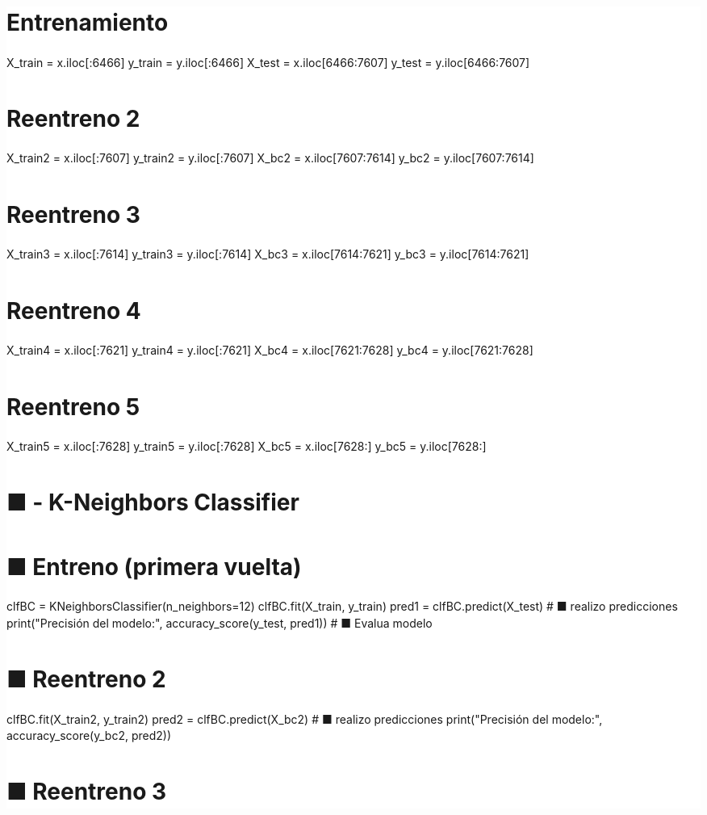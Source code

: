 # Entrenamiento
X_train = x.iloc[:6466]
y_train = y.iloc[:6466]
X_test = x.iloc[6466:7607]
y_test = y.iloc[6466:7607]

# Reentreno  2
X_train2 = x.iloc[:7607]
y_train2 = y.iloc[:7607]
X_bc2 = x.iloc[7607:7614]
y_bc2 = y.iloc[7607:7614]

# Reentreno  3
X_train3 = x.iloc[:7614]
y_train3 = y.iloc[:7614]
X_bc3 = x.iloc[7614:7621]
y_bc3 = y.iloc[7614:7621]

# Reentreno  4
X_train4 = x.iloc[:7621]
y_train4 = y.iloc[:7621]
X_bc4 = x.iloc[7621:7628]
y_bc4 = y.iloc[7621:7628]

# Reentreno  5
X_train5 = x.iloc[:7628]
y_train5 = y.iloc[:7628]
X_bc5 = x.iloc[7628:]
y_bc5 = y.iloc[7628:]
# ■  - K-Neighbors Classifier

# ■ Entreno (primera vuelta)
clfBC = KNeighborsClassifier(n_neighbors=12)
clfBC.fit(X_train, y_train)
pred1 = clfBC.predict(X_test)                                                            # ■ realizo predicciones
print("Precisión del modelo:", accuracy_score(y_test, pred1))                          # ■ Evalua modelo
# ■ Reentreno 2
clfBC.fit(X_train2, y_train2)
pred2 = clfBC.predict(X_bc2)                                                            # ■ realizo predicciones
print("Precisión del modelo:", accuracy_score(y_bc2, pred2))
# ■ Reentreno 3
